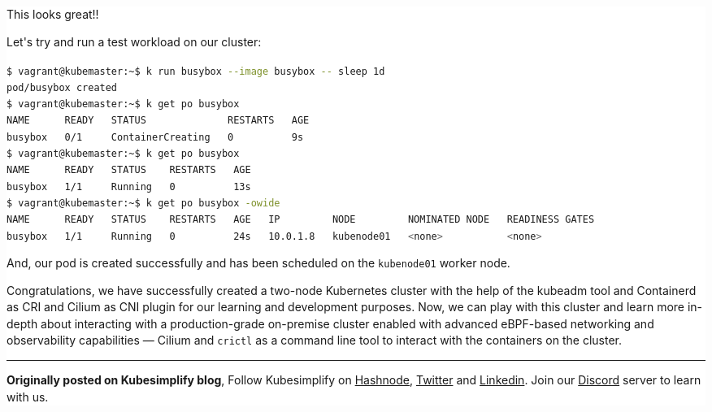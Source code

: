 This looks great!!

Let's try and run a test workload on our cluster:

```bash
$ vagrant@kubemaster:~$ k run busybox --image busybox -- sleep 1d
pod/busybox created
$ vagrant@kubemaster:~$ k get po busybox 
NAME      READY   STATUS              RESTARTS   AGE
busybox   0/1     ContainerCreating   0          9s
$ vagrant@kubemaster:~$ k get po busybox 
NAME      READY   STATUS    RESTARTS   AGE
busybox   1/1     Running   0          13s
$ vagrant@kubemaster:~$ k get po busybox -owide
NAME      READY   STATUS    RESTARTS   AGE   IP         NODE         NOMINATED NODE   READINESS GATES
busybox   1/1     Running   0          24s   10.0.1.8   kubenode01   <none>           <none>
```

And, our pod is created successfully and has been scheduled on the `kubenode01` worker node.

Congratulations, we have successfully created a two-node Kubernetes cluster with the help of the kubeadm tool and Containerd as CRI and Cilium as CNI plugin for our learning and development purposes. Now, we can play with this cluster and learn more in-depth about interacting with a production-grade on-premise cluster enabled with advanced eBPF-based networking and observability capabilities — Cilium and `crictl` as a command line tool to interact with the containers on the cluster.

---
**Originally posted on Kubesimplify blog**,
Follow Kubesimplify on [Hashnode](https://kubesimplify.com/), [Twitter](https://twitter.com/kubesimplify) and [Linkedin](https://www.linkedin.com/company/kubesimplify/). Join our [Discord](kubesimplify.com/discord) server to learn with us.